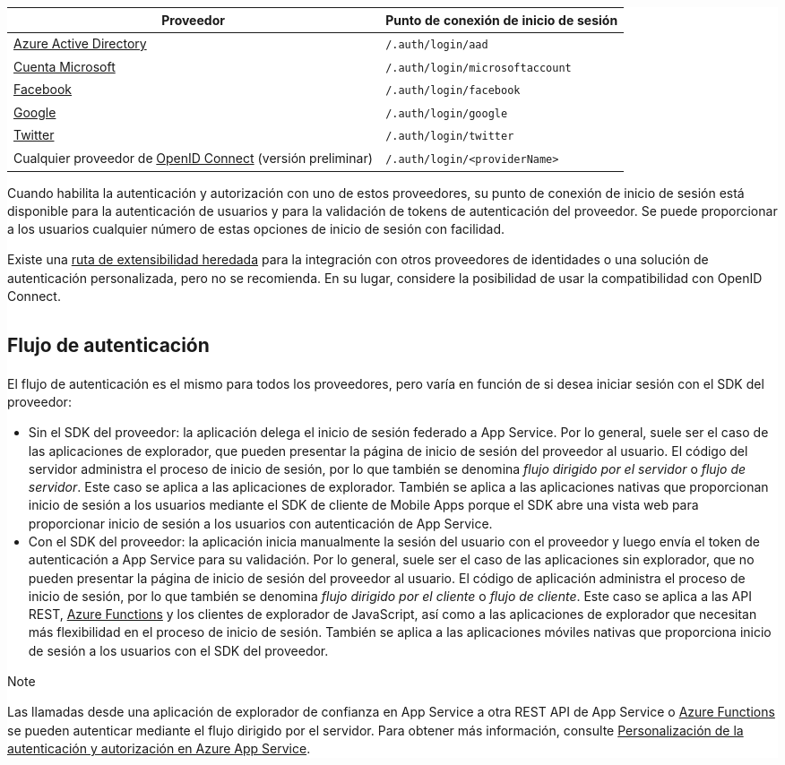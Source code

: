 | Proveedor | Punto de conexión de inicio de sesión |
| - | - |
| [Azure Active Directory](../active-directory/fundamentals/active-directory-whatis.md) | `/.auth/login/aad` |
| [Cuenta Microsoft](../active-directory/develop/v2-overview.md) | `/.auth/login/microsoftaccount` |
| [Facebook](https://developers.facebook.com/docs/facebook-login) | `/.auth/login/facebook` |
| [Google](https://developers.google.com/identity/choose-auth) | `/.auth/login/google` |
| [Twitter](https://developer.twitter.com/en/docs/basics/authentication) | `/.auth/login/twitter` |
| Cualquier proveedor de [OpenID Connect](https://openid.net/connect/) (versión preliminar) | `/.auth/login/<providerName>` |

Cuando habilita la autenticación y autorización con uno de estos proveedores, su punto de conexión de inicio de sesión está disponible para la autenticación de usuarios y para la validación de tokens de autenticación del proveedor. Se puede proporcionar a los usuarios cualquier número de estas opciones de inicio de sesión con facilidad.

Existe una [ruta de extensibilidad heredada][custom-auth] para la integración con otros proveedores de identidades o una solución de autenticación personalizada, pero no se recomienda. En su lugar, considere la posibilidad de usar la compatibilidad con OpenID Connect.

## <a name="authentication-flow"></a>Flujo de autenticación

El flujo de autenticación es el mismo para todos los proveedores, pero varía en función de si desea iniciar sesión con el SDK del proveedor:

- Sin el SDK del proveedor: la aplicación delega el inicio de sesión federado a App Service. Por lo general, suele ser el caso de las aplicaciones de explorador, que pueden presentar la página de inicio de sesión del proveedor al usuario. El código del servidor administra el proceso de inicio de sesión, por lo que también se denomina _flujo dirigido por el servidor_ o _flujo de servidor_. Este caso se aplica a las aplicaciones de explorador. También se aplica a las aplicaciones nativas que proporcionan inicio de sesión a los usuarios mediante el SDK de cliente de Mobile Apps porque el SDK abre una vista web para proporcionar inicio de sesión a los usuarios con autenticación de App Service. 
- Con el SDK del proveedor: la aplicación inicia manualmente la sesión del usuario con el proveedor y luego envía el token de autenticación a App Service para su validación. Por lo general, suele ser el caso de las aplicaciones sin explorador, que no pueden presentar la página de inicio de sesión del proveedor al usuario. El código de aplicación administra el proceso de inicio de sesión, por lo que también se denomina _flujo dirigido por el cliente_ o _flujo de cliente_. Este caso se aplica a las API REST, [Azure Functions](../azure-functions/functions-overview.md) y los clientes de explorador de JavaScript, así como a las aplicaciones de explorador que necesitan más flexibilidad en el proceso de inicio de sesión. También se aplica a las aplicaciones móviles nativas que proporciona inicio de sesión a los usuarios con el SDK del proveedor.

> [!NOTE]
> Las llamadas desde una aplicación de explorador de confianza en App Service a otra REST API de App Service o [Azure Functions](../azure-functions/functions-overview.md) se pueden autenticar mediante el flujo dirigido por el servidor. Para obtener más información, consulte [Personalización de la autenticación y autorización en Azure App Service](app-service-authentication-how-to.md).
>


[AAD]: configure-authentication-provider-aad.md
[Facebook]: configure-authentication-provider-facebook.md
[Google]: configure-authentication-provider-google.md
[MSA]: configure-authentication-provider-microsoft.md
[Twitter]: configure-authentication-provider-twitter.md
[OIDC]: configure-authentication-provider-openid-connect.md
[Apple]: configure-authentication-provider-apple.md
[custom-auth]: /previous-versions/azure/app-service-mobile/app-service-mobile-dotnet-backend-how-to-use-server-sdk#custom-auth
[ADAL-Android]: /previous-versions/azure/app-service-mobile/app-service-mobile-android-how-to-use-client-library#adal
[ADAL-iOS]: /previous-versions/azure/app-service-mobile/app-service-mobile-ios-how-to-use-client-library#adal
[ADAL-dotnet]: /previous-versions/azure/app-service-mobile/app-service-mobile-dotnet-how-to-use-client-library#adal